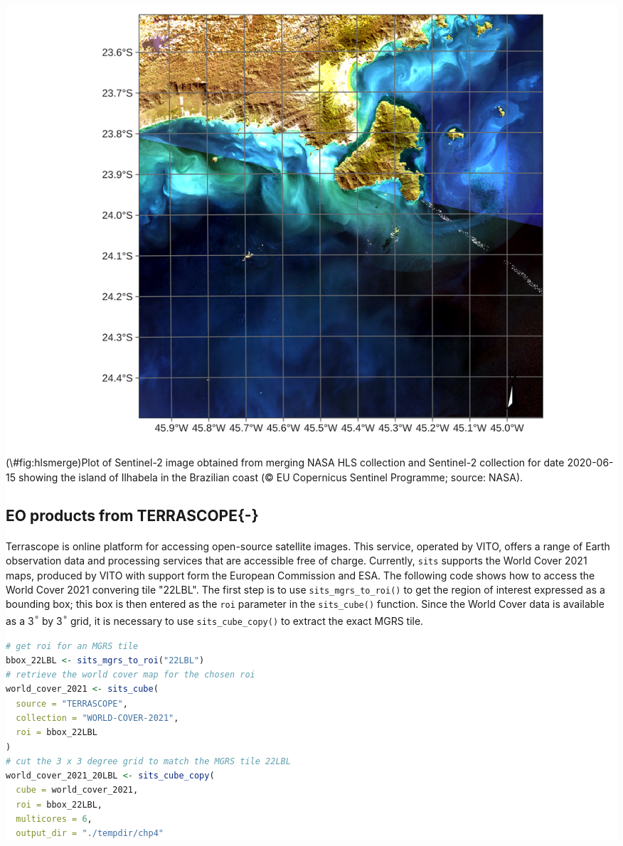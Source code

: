 <img src="./images/hls_ilhabela_l8.png" alt="Plot of Sentinel-2 image obtained from merging NASA HLS collection and Sentinel-2 collection for date 2020-06-15 showing the island of Ilhabela in the Brazilian coast (&amp;copy; EU Copernicus Sentinel Programme; source: NASA)." width="100%" />
<p class="caption">(\#fig:hlsmerge)Plot of Sentinel-2 image obtained from merging NASA HLS collection and Sentinel-2 collection for date 2020-06-15 showing the island of Ilhabela in the Brazilian coast (&copy; EU Copernicus Sentinel Programme; source: NASA).</p>
</div>

## EO products from TERRASCOPE{-}

Terrascope is online platform for accessing open-source satellite images. This service, operated by VITO, offers a range of Earth observation data and processing services that are accessible free of charge. Currently, `sits` supports the World Cover 2021 maps, produced by VITO with support form the European Commission and ESA. The following code shows how to access the World Cover 2021 convering tile "22LBL". The first step is to use `sits_mgrs_to_roi()` to get the region of interest expressed as a bounding box; this box is then entered as the `roi` parameter in the `sits_cube()` function. Since the World Cover data is available as a 3$^\circ$ by 3$^\circ$ grid, it is necessary to use `sits_cube_copy()` to extract the exact MGRS tile.


``` r
# get roi for an MGRS tile
bbox_22LBL <- sits_mgrs_to_roi("22LBL")
# retrieve the world cover map for the chosen roi
world_cover_2021 <- sits_cube(
  source = "TERRASCOPE",
  collection = "WORLD-COVER-2021",
  roi = bbox_22LBL
)
# cut the 3 x 3 degree grid to match the MGRS tile 22LBL
world_cover_2021_20LBL <- sits_cube_copy(
  cube = world_cover_2021,
  roi = bbox_22LBL,
  multicores = 6,
  output_dir = "./tempdir/chp4"
```